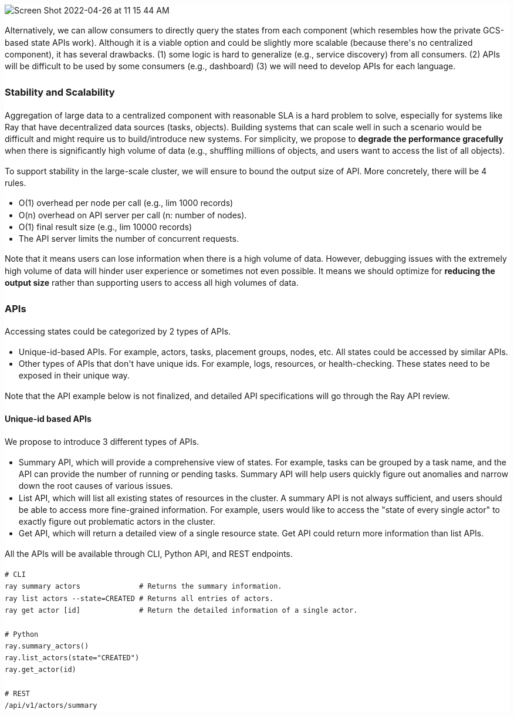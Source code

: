 <img width="359" alt="Screen Shot 2022-04-26 at 11 15 44 AM" src="https://user-images.githubusercontent.com/18510752/165365580-f953181a-67b8-4797-883d-d9b726d2780e.png">

Alternatively, we can allow consumers to directly query the states from each component (which resembles how the private GCS-based state APIs work). Although it is a viable option and could be slightly more scalable (because there's no centralized component), it has several drawbacks. (1) some logic is hard to generalize (e.g., service discovery) from all consumers. (2) APIs will be difficult to be used by some consumers (e.g., dashboard) (3) we will need to develop APIs for each language. 

### Stability and Scalability
Aggregation of large data to a centralized component with reasonable SLA is a hard problem to solve, especially for systems like Ray that have decentralized data sources (tasks, objects). Building systems that can scale well in such a scenario would be difficult and might require us to build/introduce new systems. For simplicity, we propose to **degrade the performance gracefully** when there is significantly high volume of data (e.g., shuffling millions of objects, and users want to access the list of all objects).

To support stability in the large-scale cluster, we will ensure to bound the output size of API. More concretely, there will be 4 rules. 
- O(1) overhead per node per call (e.g., lim 1000 records)
- O(n) overhead on API server per call (n: number of nodes).
- O(1) final result size (e.g., lim 10000 records)
- The API server limits the number of concurrent requests.

Note that it means users can lose information when there is a high volume of data. However, debugging issues with the extremely high volume of data will hinder user experience or sometimes not even possible. It means we should optimize for **reducing the output size** rather than supporting users to access all high volumes of data.

### APIs
Accessing states could be categorized by 2 types of APIs.
- Unique-id-based APIs. For example, actors, tasks, placement groups, nodes, etc. All states could be accessed by similar APIs.
- Other types of APIs that don't have unique ids. For example, logs, resources, or health-checking. These states need to be exposed in their unique way.

Note that the API example below is not finalized, and detailed API specifications will go through the Ray API review.

#### Unique-id based APIs
We propose to introduce 3 different types of APIs.
- Summary API, which will provide a comprehensive view of states. For example, tasks can be grouped by a task name, and the API can provide the number of running or pending tasks. Summary API will help users quickly figure out anomalies and narrow down the root causes of various issues.
- List API, which will list all existing states of resources in the cluster. A summary API is not always sufficient, and users should be able to access more fine-grained information. For example, users would like to access the "state of every single actor" to exactly figure out problematic actors in the cluster.
- Get API, which will return a detailed view of a single resource state. Get API could return more information than list APIs.

All the APIs will be available through CLI, Python API, and REST endpoints.

```
# CLI
ray summary actors              # Returns the summary information.
ray list actors --state=CREATED # Returns all entries of actors.
ray get actor [id]              # Return the detailed information of a single actor.

# Python
ray.summary_actors()
ray.list_actors(state="CREATED")
ray.get_actor(id)

# REST
/api/v1/actors/summary
```